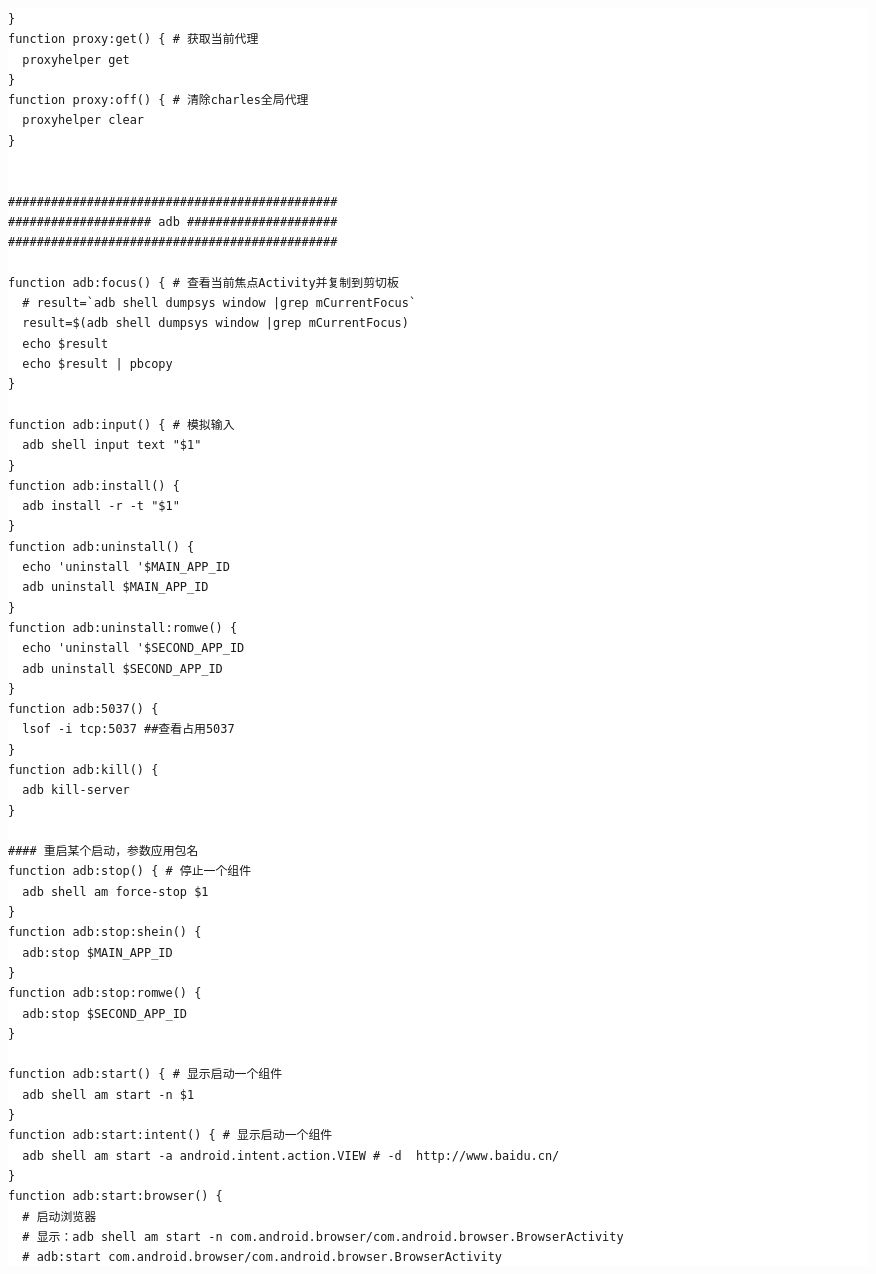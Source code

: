 ```shell
}
function proxy:get() { # 获取当前代理
  proxyhelper get
}
function proxy:off() { # 清除charles全局代理
  proxyhelper clear
}


##############################################
#################### adb #####################
##############################################

function adb:focus() { # 查看当前焦点Activity并复制到剪切板
  # result=`adb shell dumpsys window |grep mCurrentFocus`
  result=$(adb shell dumpsys window |grep mCurrentFocus)
  echo $result
  echo $result | pbcopy
}

function adb:input() { # 模拟输入
  adb shell input text "$1"
}
function adb:install() {
  adb install -r -t "$1"
}
function adb:uninstall() {
  echo 'uninstall '$MAIN_APP_ID
  adb uninstall $MAIN_APP_ID
}
function adb:uninstall:romwe() {
  echo 'uninstall '$SECOND_APP_ID
  adb uninstall $SECOND_APP_ID
}
function adb:5037() {
  lsof -i tcp:5037 ##查看占用5037
}
function adb:kill() {
  adb kill-server
}

#### 重启某个启动，参数应用包名
function adb:stop() { # 停止一个组件
  adb shell am force-stop $1
}
function adb:stop:shein() {
  adb:stop $MAIN_APP_ID
}
function adb:stop:romwe() {
  adb:stop $SECOND_APP_ID
}

function adb:start() { # 显示启动一个组件
  adb shell am start -n $1
}
function adb:start:intent() { # 显示启动一个组件
  adb shell am start -a android.intent.action.VIEW # -d  http://www.baidu.cn/
}
function adb:start:browser() { 
  # 启动浏览器
  # 显示：adb shell am start -n com.android.browser/com.android.browser.BrowserActivity
  # adb:start com.android.browser/com.android.browser.BrowserActivity

```